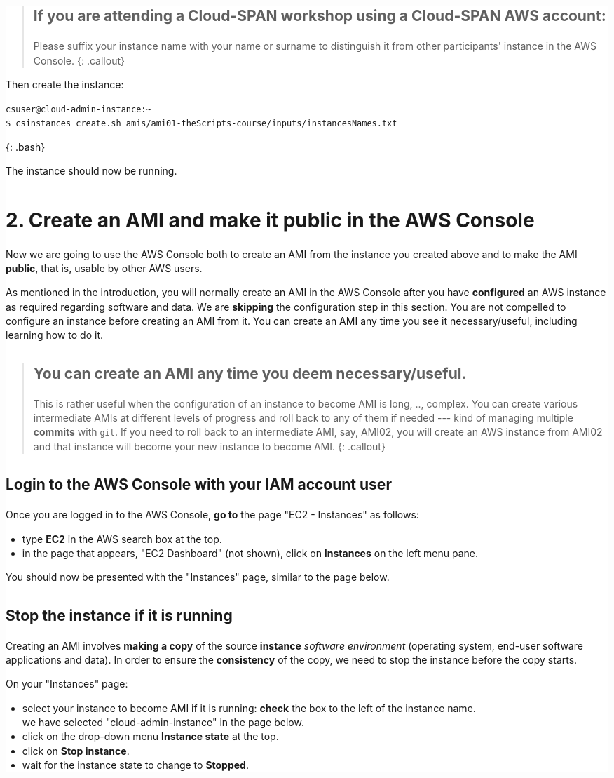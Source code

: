 > ## If you are attending a Cloud-SPAN workshop using a Cloud-SPAN AWS account:
> Please suffix your instance name with your name or surname to distinguish it from other participants' instance in the AWS Console. 
{: .callout}

Then create the instance:
~~~
csuser@cloud-admin-instance:~
$ csinstances_create.sh amis/ami01-theScripts-course/inputs/instancesNames.txt 
~~~
{: .bash}

The instance should now be running. 

# 2. Create an AMI and make it public in the AWS Console
Now we are going to use the AWS Console both to create an AMI from the instance you created above and to make the AMI **public**, that is, usable by other AWS users.

As mentioned in the introduction, you will normally create an AMI in the AWS Console after you have **configured** an AWS instance as required regarding software and data. We are **skipping** the configuration step in this section. You are not compelled to configure an instance before creating an AMI from it. You can create an AMI any time you see it necessary/useful, including learning how to do it.

> ## You can create an AMI any time you deem necessary/useful.
> This is rather useful when the configuration of an instance to become AMI is long, .., complex. You can create various intermediate AMIs at different levels of progress and roll back to any of them if needed --- kind of managing multiple **commits** with `git`. If you need to roll back to an intermediate AMI, say, AMI02, you will create an AWS instance from AMI02 and that instance will become your new instance to become AMI. 
{: .callout}

## Login to the AWS Console with your IAM account user
Once you are logged in to the AWS Console, **go to** the page "EC2 - Instances" as follows:
  - type **EC2** in the AWS search box at the top.
  - in the page that appears, "EC2 Dashboard" (not shown), click on **Instances** on the left menu pane.

You should now be presented with the "Instances" page, similar to the page below. 

## Stop the instance if it is running
Creating an AMI involves **making a copy** of the source **instance** *software environment* (operating system, end-user software applications and data). In order to ensure the **consistency** of the copy, we need to stop the instance before the copy starts.

On your  "Instances" page:
- select your instance to become AMI if it is running: **check** the box to the left of the instance name.\
  we have selected "cloud-admin-instance" in the page below.
- click on the drop-down menu **Instance state** at the top.
- click on **Stop instance**.
- wait for the instance state to change to **Stopped**.
